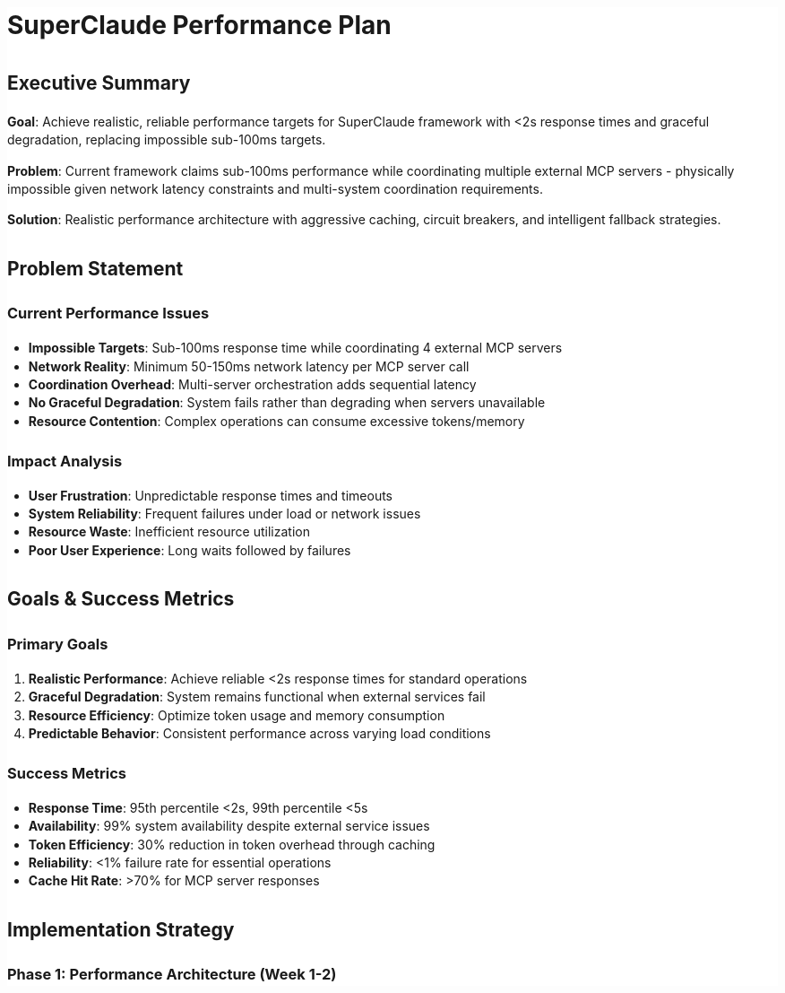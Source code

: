 # SuperClaude Performance Plan

## Executive Summary

**Goal**: Achieve realistic, reliable performance targets for SuperClaude framework with <2s response times and graceful degradation, replacing impossible sub-100ms targets.

**Problem**: Current framework claims sub-100ms performance while coordinating multiple external MCP servers - physically impossible given network latency constraints and multi-system coordination requirements.

**Solution**: Realistic performance architecture with aggressive caching, circuit breakers, and intelligent fallback strategies.

## Problem Statement

### Current Performance Issues
- **Impossible Targets**: Sub-100ms response time while coordinating 4 external MCP servers
- **Network Reality**: Minimum 50-150ms network latency per MCP server call
- **Coordination Overhead**: Multi-server orchestration adds sequential latency
- **No Graceful Degradation**: System fails rather than degrading when servers unavailable
- **Resource Contention**: Complex operations can consume excessive tokens/memory

### Impact Analysis
- **User Frustration**: Unpredictable response times and timeouts
- **System Reliability**: Frequent failures under load or network issues
- **Resource Waste**: Inefficient resource utilization
- **Poor User Experience**: Long waits followed by failures

## Goals & Success Metrics

### Primary Goals
1. **Realistic Performance**: Achieve reliable <2s response times for standard operations
2. **Graceful Degradation**: System remains functional when external services fail
3. **Resource Efficiency**: Optimize token usage and memory consumption
4. **Predictable Behavior**: Consistent performance across varying load conditions

### Success Metrics
- **Response Time**: 95th percentile <2s, 99th percentile <5s
- **Availability**: 99% system availability despite external service issues
- **Token Efficiency**: 30% reduction in token overhead through caching
- **Reliability**: <1% failure rate for essential operations
- **Cache Hit Rate**: >70% for MCP server responses

## Implementation Strategy

### Phase 1: Performance Architecture (Week 1-2)

